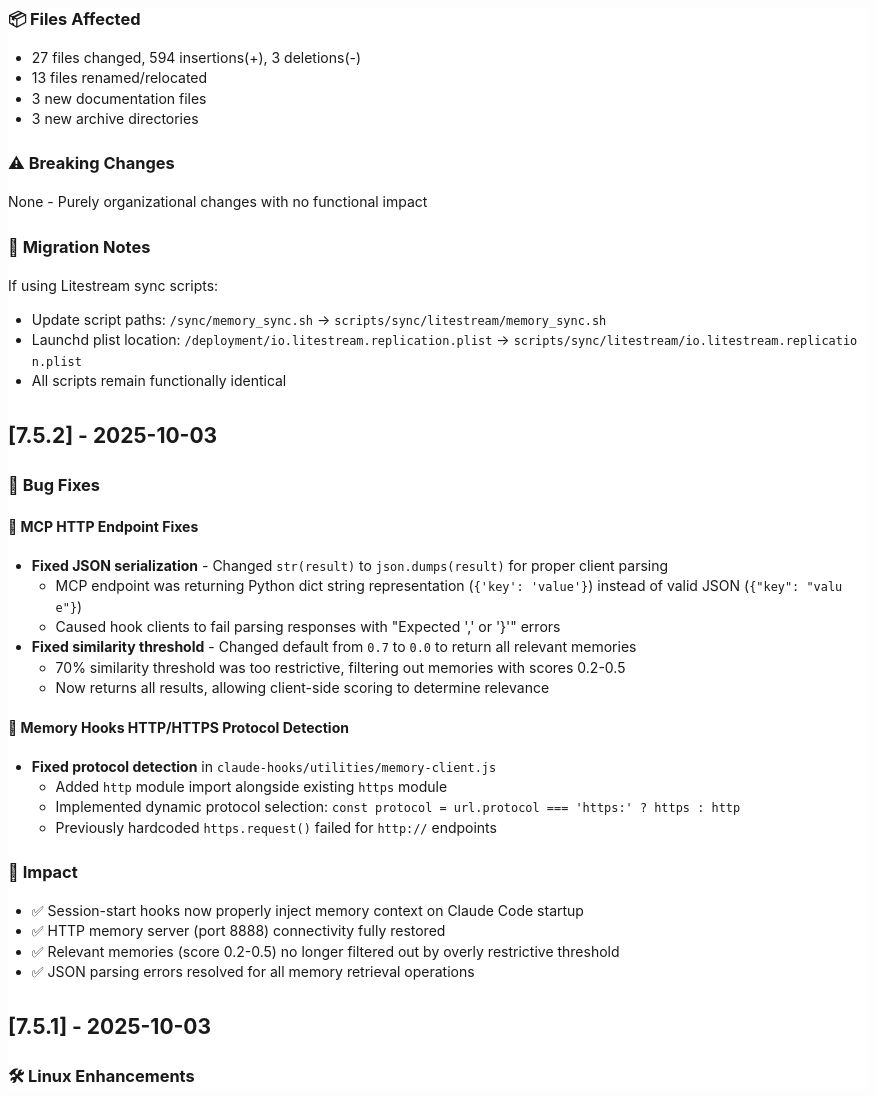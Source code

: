 ### 📦 **Files Affected**
- 27 files changed, 594 insertions(+), 3 deletions(-)
- 13 files renamed/relocated
- 3 new documentation files
- 3 new archive directories

### ⚠️ **Breaking Changes**
None - Purely organizational changes with no functional impact

### 🔄 **Migration Notes**
If using Litestream sync scripts:
- Update script paths: `/sync/memory_sync.sh` → `scripts/sync/litestream/memory_sync.sh`
- Launchd plist location: `/deployment/io.litestream.replication.plist` → `scripts/sync/litestream/io.litestream.replication.plist`
- All scripts remain functionally identical

## [7.5.2] - 2025-10-03

### 🐛 **Bug Fixes**

#### 🔧 **MCP HTTP Endpoint Fixes**
- **Fixed JSON serialization** - Changed `str(result)` to `json.dumps(result)` for proper client parsing
  - MCP endpoint was returning Python dict string representation (`{'key': 'value'}`) instead of valid JSON (`{"key": "value"}`)
  - Caused hook clients to fail parsing responses with "Expected ',' or '}'" errors
- **Fixed similarity threshold** - Changed default from `0.7` to `0.0` to return all relevant memories
  - 70% similarity threshold was too restrictive, filtering out memories with scores 0.2-0.5
  - Now returns all results, allowing client-side scoring to determine relevance

#### 🔌 **Memory Hooks HTTP/HTTPS Protocol Detection**
- **Fixed protocol detection** in `claude-hooks/utilities/memory-client.js`
  - Added `http` module import alongside existing `https` module
  - Implemented dynamic protocol selection: `const protocol = url.protocol === 'https:' ? https : http`
  - Previously hardcoded `https.request()` failed for `http://` endpoints

### 🎯 **Impact**
- ✅ Session-start hooks now properly inject memory context on Claude Code startup
- ✅ HTTP memory server (port 8888) connectivity fully restored
- ✅ Relevant memories (score 0.2-0.5) no longer filtered out by overly restrictive threshold
- ✅ JSON parsing errors resolved for all memory retrieval operations

## [7.5.1] - 2025-10-03

### 🛠️ **Linux Enhancements**
